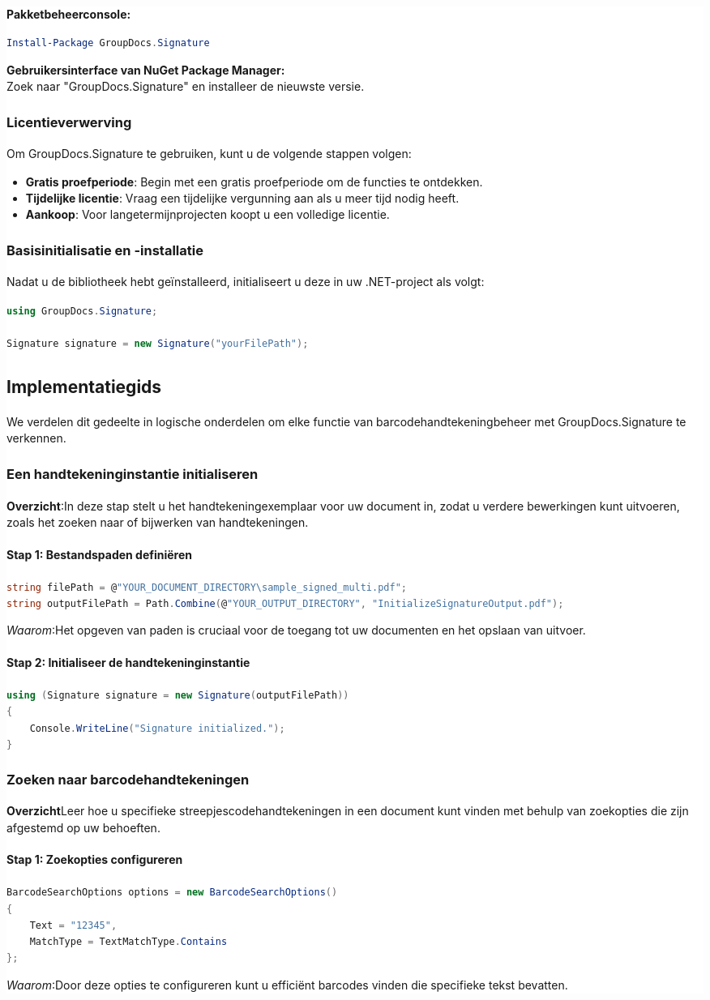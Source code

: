 **Pakketbeheerconsole:**
```powershell
Install-Package GroupDocs.Signature
```

**Gebruikersinterface van NuGet Package Manager:**  
Zoek naar "GroupDocs.Signature" en installeer de nieuwste versie.

### Licentieverwerving
Om GroupDocs.Signature te gebruiken, kunt u de volgende stappen volgen:

- **Gratis proefperiode**: Begin met een gratis proefperiode om de functies te ontdekken.
- **Tijdelijke licentie**: Vraag een tijdelijke vergunning aan als u meer tijd nodig heeft.
- **Aankoop**: Voor langetermijnprojecten koopt u een volledige licentie.

### Basisinitialisatie en -installatie
Nadat u de bibliotheek hebt geïnstalleerd, initialiseert u deze in uw .NET-project als volgt:
```csharp
using GroupDocs.Signature;

Signature signature = new Signature("yourFilePath");
```

## Implementatiegids
We verdelen dit gedeelte in logische onderdelen om elke functie van barcodehandtekeningbeheer met GroupDocs.Signature te verkennen.

### Een handtekeninginstantie initialiseren
**Overzicht**:In deze stap stelt u het handtekeningexemplaar voor uw document in, zodat u verdere bewerkingen kunt uitvoeren, zoals het zoeken naar of bijwerken van handtekeningen.

#### Stap 1: Bestandspaden definiëren
```csharp
string filePath = @"YOUR_DOCUMENT_DIRECTORY\sample_signed_multi.pdf";
string outputFilePath = Path.Combine(@"YOUR_OUTPUT_DIRECTORY", "InitializeSignatureOutput.pdf");
```
*Waarom*:Het opgeven van paden is cruciaal voor de toegang tot uw documenten en het opslaan van uitvoer.

#### Stap 2: Initialiseer de handtekeninginstantie
```csharp
using (Signature signature = new Signature(outputFilePath))
{
    Console.WriteLine("Signature initialized.");
}
```

### Zoeken naar barcodehandtekeningen
**Overzicht**Leer hoe u specifieke streepjescodehandtekeningen in een document kunt vinden met behulp van zoekopties die zijn afgestemd op uw behoeften.

#### Stap 1: Zoekopties configureren
```csharp
BarcodeSearchOptions options = new BarcodeSearchOptions()
{
    Text = "12345",
    MatchType = TextMatchType.Contains
};
```
*Waarom*:Door deze opties te configureren kunt u efficiënt barcodes vinden die specifieke tekst bevatten.
